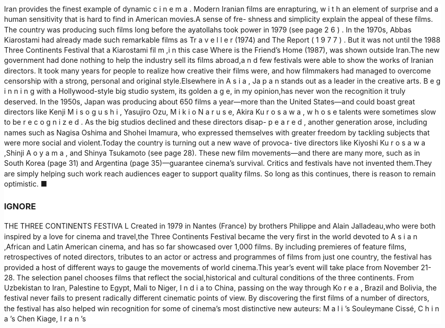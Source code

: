 Iran provides the finest example of dynamic
c i n e m a . Modern Iranian films are enrapturing, w i t h
an element of surprise and a human sensitivity that
is hard to find in American movies.A sense of fre-
shness and simplicity explain the appeal of these
films. The country was producing such films long
before the ayatollahs took power in 1979 (see page
2 6 ) . In the 1970s, Abbas Kiarostami had already
made such remarkable films as Tr a v e l l e r (1974) and
The Report ( 1 9 7 7 ) . But it was not until the 1988
Three Continents Festival that a Kiarostami fil m ,i n
this case Where is the Friend’s Home (1987), was
shown outside Iran.The new government had done
nothing to help the industry sell its films abroad,a n d
few festivals were able to show the works of Iranian
directors. It took many years for people to realize
how creative their films were, and how filmmakers
had managed to overcome censorship with a strong,
personal and original style.Elsewhere in A s i a , Ja p a n
stands out as a leader in the creative arts. B e g i n n i n g
with a Hollywood-style big studio system, its golden
a g e, in my opinion,has never won the recognition it
truly deserved. In the 1950s, Japan was producing
about 650 films a year—more than the United
States—and could boast great directors like Kenji
M i s o g u s h i , Yasujiro Ozu, M i k i o
N a r u s e, Akira Ku r o s a w a , w h o s e
talents were sometimes slow to be
r e c o g n i z e d . As the big studios
declined and these directors disap-
p e a r e d , another generation arose,
including names such as Nagisa
Oshima and Shohei Imamura, who
expressed themselves with greater
freedom by tackling subjects that
were more social and violent.Today
the country is turning out a new wave of provoca-
tive directors like Kiyoshi Ku r o s a w a ,Shinji A o y a m a ,
and Shinya Tsukamoto (see page 28).
These new film movements—and there are
many more, such as in South Korea (page 31) and
Argentina (page 35)—guarantee cinema’s survival.
Critics and festivals have not invented them.They
are simply helping such work reach audiences eager
to support quality films. So long as this continues,
there is reason to remain optimistic. ■

### IGNORE

THE THREE CONTINENTS FESTIVA L
Created in 1979 in Nantes (France) by brothers Philippe and Alain Jalladeau,who
were both inspired by a love for cinema and travel,the Three Continents Festival
became the very first in the world devoted to A s i a n ,African and Latin American cinema,
and has so far showcased over 1,000 films. By including premieres of feature films,
retrospectives of noted directors, tributes to an actor or actress and programmes of
films from just one country, the festival has provided a host of different ways to gauge
the movements of world cinema.This year’s event will take place from November 21-
28.
The selection panel chooses films that reflect the social,historical and cultural conditions
of the three continents. From Uzbekistan to Iran, Palestine to Egypt, Mali to Niger, I n d i a
to China, passing on the way through Ko r e a , Brazil and Bolivia, the festival never fails
to present radically different cinematic points of view. By discovering the first films of
a number of directors, the festival has also helped win recognition for some of cinema’s
most distinctive new auteurs: M a l i ’s Souleymane Cissé, C h i n a ’s Chen Kiage, I r a n ’s